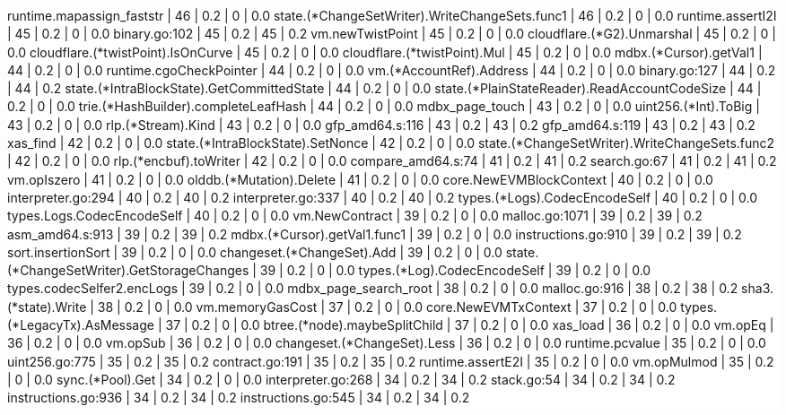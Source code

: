 runtime.mapassign_faststr                        |     46 |   0.2 |   0 |   0.0
state.(*ChangeSetWriter).WriteChangeSets.func1   |     46 |   0.2 |   0 |   0.0
runtime.assertI2I                                |     45 |   0.2 |   0 |   0.0
binary.go:102                                    |     45 |   0.2 |  45 |   0.2
vm.newTwistPoint                                 |     45 |   0.2 |   0 |   0.0
cloudflare.(*G2).Unmarshal                       |     45 |   0.2 |   0 |   0.0
cloudflare.(*twistPoint).IsOnCurve               |     45 |   0.2 |   0 |   0.0
cloudflare.(*twistPoint).Mul                     |     45 |   0.2 |   0 |   0.0
mdbx.(*Cursor).getVal1                           |     44 |   0.2 |   0 |   0.0
runtime.cgoCheckPointer                          |     44 |   0.2 |   0 |   0.0
vm.(*AccountRef).Address                         |     44 |   0.2 |   0 |   0.0
binary.go:127                                    |     44 |   0.2 |  44 |   0.2
state.(*IntraBlockState).GetCommittedState       |     44 |   0.2 |   0 |   0.0
state.(*PlainStateReader).ReadAccountCodeSize    |     44 |   0.2 |   0 |   0.0
trie.(*HashBuilder).completeLeafHash             |     44 |   0.2 |   0 |   0.0
mdbx_page_touch                                  |     43 |   0.2 |   0 |   0.0
uint256.(*Int).ToBig                             |     43 |   0.2 |   0 |   0.0
rlp.(*Stream).Kind                               |     43 |   0.2 |   0 |   0.0
gfp_amd64.s:116                                  |     43 |   0.2 |  43 |   0.2
gfp_amd64.s:119                                  |     43 |   0.2 |  43 |   0.2
xas_find                                         |     42 |   0.2 |   0 |   0.0
state.(*IntraBlockState).SetNonce                |     42 |   0.2 |   0 |   0.0
state.(*ChangeSetWriter).WriteChangeSets.func2   |     42 |   0.2 |   0 |   0.0
rlp.(*encbuf).toWriter                           |     42 |   0.2 |   0 |   0.0
compare_amd64.s:74                               |     41 |   0.2 |  41 |   0.2
search.go:67                                     |     41 |   0.2 |  41 |   0.2
vm.opIszero                                      |     41 |   0.2 |   0 |   0.0
olddb.(*Mutation).Delete                         |     41 |   0.2 |   0 |   0.0
core.NewEVMBlockContext                          |     40 |   0.2 |   0 |   0.0
interpreter.go:294                               |     40 |   0.2 |  40 |   0.2
interpreter.go:337                               |     40 |   0.2 |  40 |   0.2
types.(*Logs).CodecEncodeSelf                    |     40 |   0.2 |   0 |   0.0
types.Logs.CodecEncodeSelf                       |     40 |   0.2 |   0 |   0.0
vm.NewContract                                   |     39 |   0.2 |   0 |   0.0
malloc.go:1071                                   |     39 |   0.2 |  39 |   0.2
asm_amd64.s:913                                  |     39 |   0.2 |  39 |   0.2
mdbx.(*Cursor).getVal1.func1                     |     39 |   0.2 |   0 |   0.0
instructions.go:910                              |     39 |   0.2 |  39 |   0.2
sort.insertionSort                               |     39 |   0.2 |   0 |   0.0
changeset.(*ChangeSet).Add                       |     39 |   0.2 |   0 |   0.0
state.(*ChangeSetWriter).GetStorageChanges       |     39 |   0.2 |   0 |   0.0
types.(*Log).CodecEncodeSelf                     |     39 |   0.2 |   0 |   0.0
types.codecSelfer2.encLogs                       |     39 |   0.2 |   0 |   0.0
mdbx_page_search_root                            |     38 |   0.2 |   0 |   0.0
malloc.go:916                                    |     38 |   0.2 |  38 |   0.2
sha3.(*state).Write                              |     38 |   0.2 |   0 |   0.0
vm.memoryGasCost                                 |     37 |   0.2 |   0 |   0.0
core.NewEVMTxContext                             |     37 |   0.2 |   0 |   0.0
types.(*LegacyTx).AsMessage                      |     37 |   0.2 |   0 |   0.0
btree.(*node).maybeSplitChild                    |     37 |   0.2 |   0 |   0.0
xas_load                                         |     36 |   0.2 |   0 |   0.0
vm.opEq                                          |     36 |   0.2 |   0 |   0.0
vm.opSub                                         |     36 |   0.2 |   0 |   0.0
changeset.(*ChangeSet).Less                      |     36 |   0.2 |   0 |   0.0
runtime.pcvalue                                  |     35 |   0.2 |   0 |   0.0
uint256.go:775                                   |     35 |   0.2 |  35 |   0.2
contract.go:191                                  |     35 |   0.2 |  35 |   0.2
runtime.assertE2I                                |     35 |   0.2 |   0 |   0.0
vm.opMulmod                                      |     35 |   0.2 |   0 |   0.0
sync.(*Pool).Get                                 |     34 |   0.2 |   0 |   0.0
interpreter.go:268                               |     34 |   0.2 |  34 |   0.2
stack.go:54                                      |     34 |   0.2 |  34 |   0.2
instructions.go:936                              |     34 |   0.2 |  34 |   0.2
instructions.go:545                              |     34 |   0.2 |  34 |   0.2